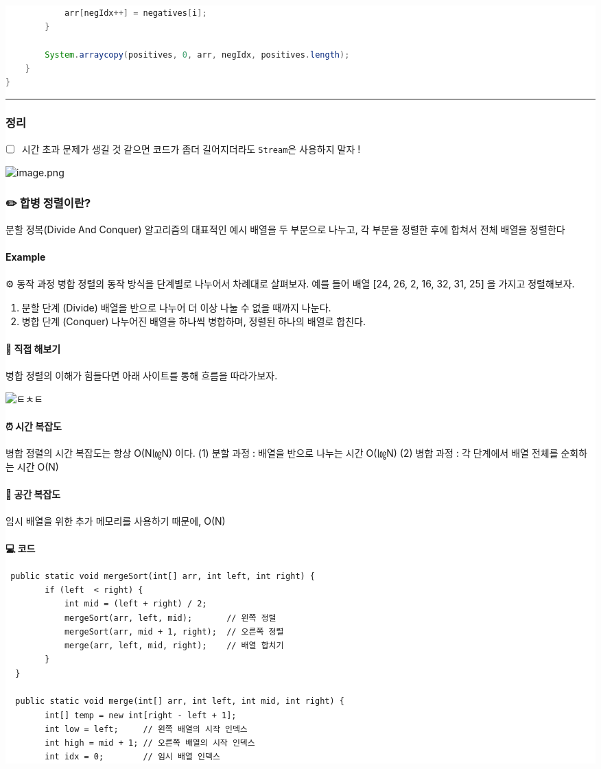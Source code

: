 ```java
            arr[negIdx++] = negatives[i];
        }

        System.arraycopy(positives, 0, arr, negIdx, positives.length);
    }
}
```

---

### 정리

- [ ] 시간 초과 문제가 생길 것 같으면 코드가 좀더 길어지더라도 `Stream`은 사용하지 말자 !

![image.png](https://prod-files-secure.s3.us-west-2.amazonaws.com/d0b87d59-867b-464c-9a5e-3015a2ffaf35/7c66e121-ee5f-48d6-8b11-2414a964ab67/image.png)

### ✏️ 합병 정렬이란?

분할 정복(Divide And Conquer) 알고리즘의 대표적인 예시
배열을 두 부분으로 나누고, 각 부분을 정렬한 후에 합쳐서 전체 배열을 정렬한다

#### Example

⚙️ 동작 과정
병합 정렬의 동작 방식을 단계별로 나누어서 차례대로 살펴보자.
예를 들어 배열 [24, 26, 2, 16, 32, 31, 25] 을 가지고 정렬해보자.

1. 분할 단계 (Divide)
   배열을 반으로 나누어 더 이상 나눌 수 없을 때까지 나눈다.
2. 병합 단계 (Conquer)
   나누어진 배열을 하나씩 병합하며, 정렬된 하나의 배열로 합친다.

#### 🌱 직접 해보기

병합 정렬의 이해가 힘들다면 아래 사이트를 통해 흐름을 따라가보자.

![ㅌㅊㅌ](https://github.com/user-attachments/assets/88f28115-2137-49df-8472-66d2a710cc5e)

#### ⏰ 시간 복잡도

병합 정렬의 시간 복잡도는 항상 O(N㏒N) 이다.
(1) 분할 과정 : 배열을 반으로 나누는 시간 O(㏒N)
(2) 병합 과정 : 각 단계에서 배열 전체를 순회하는 시간 O(N)

#### 💾 공간 복잡도

임시 배열을 위한 추가 메모리를 사용하기 때문에, O(N)

#### 💻 코드

```
 public static void mergeSort(int[] arr, int left, int right) {
        if (left  < right) {
            int mid = (left + right) / 2;
            mergeSort(arr, left, mid);       // 왼쪽 정렬
            mergeSort(arr, mid + 1, right);  // 오른쪽 정렬
            merge(arr, left, mid, right);    // 배열 합치기
        }
  }

  public static void merge(int[] arr, int left, int mid, int right) {
        int[] temp = new int[right - left + 1];
        int low = left;     // 왼쪽 배열의 시작 인덱스
        int high = mid + 1; // 오른쪽 배열의 시작 인덱스
        int idx = 0;        // 임시 배열 인덱스

```